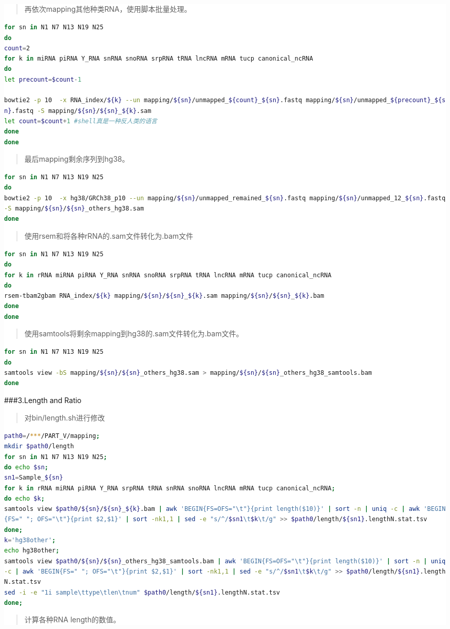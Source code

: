 ```bash
```
>再依次mapping其他种类RNA，使用脚本批量处理。
```bash
for sn in N1 N7 N13 N19 N25
do
count=2
for k in miRNA piRNA Y_RNA snRNA snoRNA srpRNA tRNA lncRNA mRNA tucp canonical_ncRNA
do
let precount=$count-1

bowtie2 -p 10  -x RNA_index/${k} --un mapping/${sn}/unmapped_${count}_${sn}.fastq mapping/${sn}/unmapped_${precount}_${sn}.fastq -S mapping/${sn}/${sn}_${k}.sam
let count=$count+1 #shell真是一种反人类的语言
done
done
```
>最后mapping剩余序列到hg38。
```bash
for sn in N1 N7 N13 N19 N25
do
bowtie2 -p 10  -x hg38/GRCh38_p10 --un mapping/${sn}/unmapped_remained_${sn}.fastq mapping/${sn}/unmapped_12_${sn}.fastq -S mapping/${sn}/${sn}_others_hg38.sam
done
```
>使用rsem和将各种rRNA的.sam文件转化为.bam文件
```bash
for sn in N1 N7 N13 N19 N25
do
for k in rRNA miRNA piRNA Y_RNA snRNA snoRNA srpRNA tRNA lncRNA mRNA tucp canonical_ncRNA
do
rsem-tbam2gbam RNA_index/${k} mapping/${sn}/${sn}_${k}.sam mapping/${sn}/${sn}_${k}.bam
done
done
```
>使用samtools将剩余mapping到hg38的.sam文件转化为.bam文件。
```bash
for sn in N1 N7 N13 N19 N25
do
samtools view -bS mapping/${sn}/${sn}_others_hg38.sam > mapping/${sn}/${sn}_others_hg38_samtools.bam
done
```
###3.Length and Ratio
>对bin/length.sh进行修改
```bash
path0=/***/PART_V/mapping;
mkdir $path0/length
for sn in N1 N7 N13 N19 N25;
do echo $sn;
sn1=Sample_${sn}
for k in rRNA miRNA piRNA Y_RNA srpRNA tRNA snRNA snoRNA lncRNA mRNA tucp canonical_ncRNA;
do echo $k;
samtools view $path0/${sn}/${sn}_${k}.bam | awk 'BEGIN{FS=OFS="\t"}{print length($10)}' | sort -n | uniq -c | awk 'BEGIN{FS=" "; OFS="\t"}{print $2,$1}' | sort -nk1,1 | sed -e "s/^/$sn1\t$k\t/g" >> $path0/length/${sn1}.lengthN.stat.tsv
done;
k='hg38other';
echo hg38other;
samtools view $path0/${sn}/${sn}_others_hg38_samtools.bam | awk 'BEGIN{FS=OFS="\t"}{print length($10)}' | sort -n | uniq -c | awk 'BEGIN{FS=" "; OFS="\t"}{print $2,$1}' | sort -nk1,1 | sed -e "s/^/$sn1\t$k\t/g" >> $path0/length/${sn1}.lengthN.stat.tsv
sed -i -e "1i sample\ttype\tlen\tnum" $path0/length/${sn1}.lengthN.stat.tsv
done;
```
>计算各种RNA length的数值。